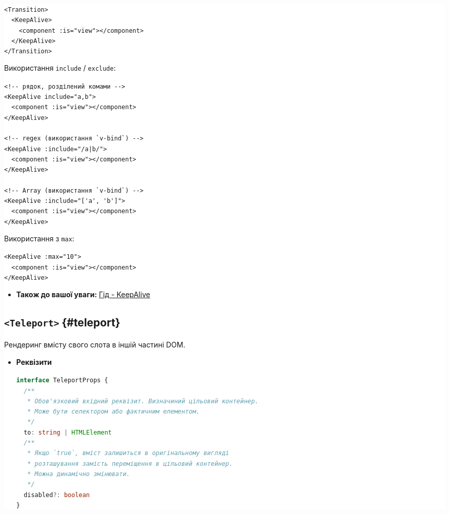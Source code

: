   ```vue-html
  <Transition>
    <KeepAlive>
      <component :is="view"></component>
    </KeepAlive>
  </Transition>
  ```

  Використання `include` / `exclude`:

  ```vue-html
  <!-- рядок, розділений комами -->
  <KeepAlive include="a,b">
    <component :is="view"></component>
  </KeepAlive>

  <!-- regex (використання `v-bind`) -->
  <KeepAlive :include="/a|b/">
    <component :is="view"></component>
  </KeepAlive>

  <!-- Array (використання `v-bind`) -->
  <KeepAlive :include="['a', 'b']">
    <component :is="view"></component>
  </KeepAlive>
  ```

  Використання з `max`:

  ```vue-html
  <KeepAlive :max="10">
    <component :is="view"></component>
  </KeepAlive>
  ```

- **Також до вашої уваги:** [Гід - KeepAlive](/guide/built-ins/keep-alive.html)

## `<Teleport>` {#teleport}

Рендеринг вмісту свого слота в іншій частині DOM.

- **Реквізити**

  ```ts
  interface TeleportProps {
    /**
     * Обов'язковий вхідний реквізит. Визначиний цільовий контейнер.
     * Може бути селектором або фактичним елементом.
     */
    to: string | HTMLElement
    /**
     * Якщо `true`, вміст залишиться в оригінальному вигляді
     * розташування замість переміщення в цільовий контейнер.
     * Можна динамічно змінювати.
     */
    disabled?: boolean
  }
  ```
